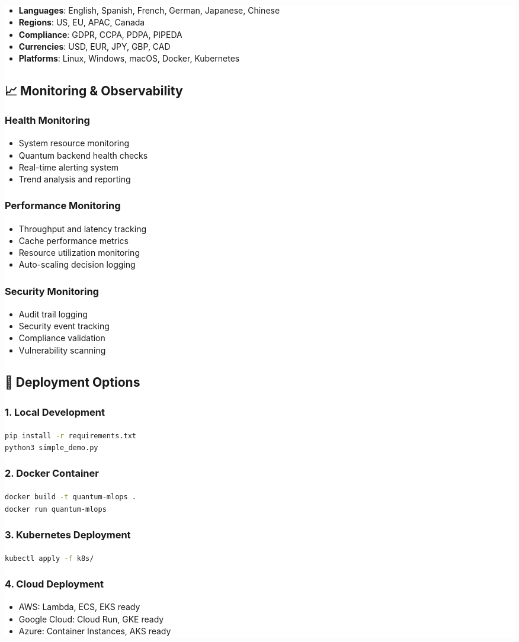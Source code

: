 - **Languages**: English, Spanish, French, German, Japanese, Chinese
- **Regions**: US, EU, APAC, Canada
- **Compliance**: GDPR, CCPA, PDPA, PIPEDA
- **Currencies**: USD, EUR, JPY, GBP, CAD
- **Platforms**: Linux, Windows, macOS, Docker, Kubernetes

## 📈 Monitoring & Observability

### Health Monitoring
- System resource monitoring
- Quantum backend health checks
- Real-time alerting system
- Trend analysis and reporting

### Performance Monitoring  
- Throughput and latency tracking
- Cache performance metrics
- Resource utilization monitoring
- Auto-scaling decision logging

### Security Monitoring
- Audit trail logging
- Security event tracking
- Compliance validation
- Vulnerability scanning

## 🔧 Deployment Options

### 1. Local Development
```bash
pip install -r requirements.txt
python3 simple_demo.py
```

### 2. Docker Container
```bash
docker build -t quantum-mlops .
docker run quantum-mlops
```

### 3. Kubernetes Deployment
```bash
kubectl apply -f k8s/
```

### 4. Cloud Deployment
- AWS: Lambda, ECS, EKS ready
- Google Cloud: Cloud Run, GKE ready  
- Azure: Container Instances, AKS ready
